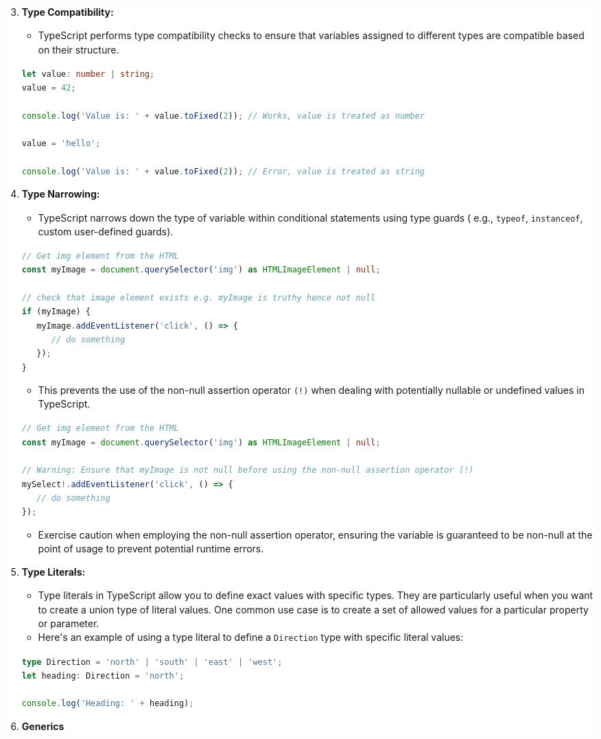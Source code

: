 3. **Type Compatibility:**
    - TypeScript performs type compatibility checks to ensure that variables assigned to different types are compatible
      based on their structure.
   ```typescript
   let value: number | string;
   value = 42;
   
   console.log('Value is: ' + value.toFixed(2)); // Works, value is treated as number
   
   value = 'hello';
   
   console.log('Value is: ' + value.toFixed(2)); // Error, value is treated as string
   ```

4. **Type Narrowing:**
    - TypeScript narrows down the type of variable within conditional statements using type guards (
      e.g., `typeof`, `instanceof`, custom user-defined guards).
   ```typescript
   // Get img element from the HTML
   const myImage = document.querySelector('img') as HTMLImageElement | null;
   
   // check that image element exists e.g. myImage is truthy hence not null
   if (myImage) {
      myImage.addEventListener('click', () => {
         // do something
      });
   }
   ```
    - This prevents the use of the non-null assertion operator `(!)` when dealing with potentially nullable or undefined
      values in TypeScript.
   ```typescript
   // Get img element from the HTML
   const myImage = document.querySelector('img') as HTMLImageElement | null;
   
   // Warning: Ensure that myImage is not null before using the non-null assertion operator (!)
   mySelect!.addEventListener('click', () => {
      // do something
   });
   ```
    - Exercise caution when employing the non-null assertion operator, ensuring the variable is guaranteed to be
      non-null at the point of usage to prevent potential runtime errors.

5. **Type Literals:**
    - Type literals in TypeScript allow you to define exact values with specific types. They are particularly useful
      when you want to create a union type of literal values. One common use case is to create a set of allowed values
      for a particular property or parameter.
    - Here's an example of using a type literal to define a `Direction` type with specific literal values:
   ```typescript
   type Direction = 'north' | 'south' | 'east' | 'west';
   let heading: Direction = 'north';
   
   console.log('Heading: ' + heading);
   ```
6. **Generics**
